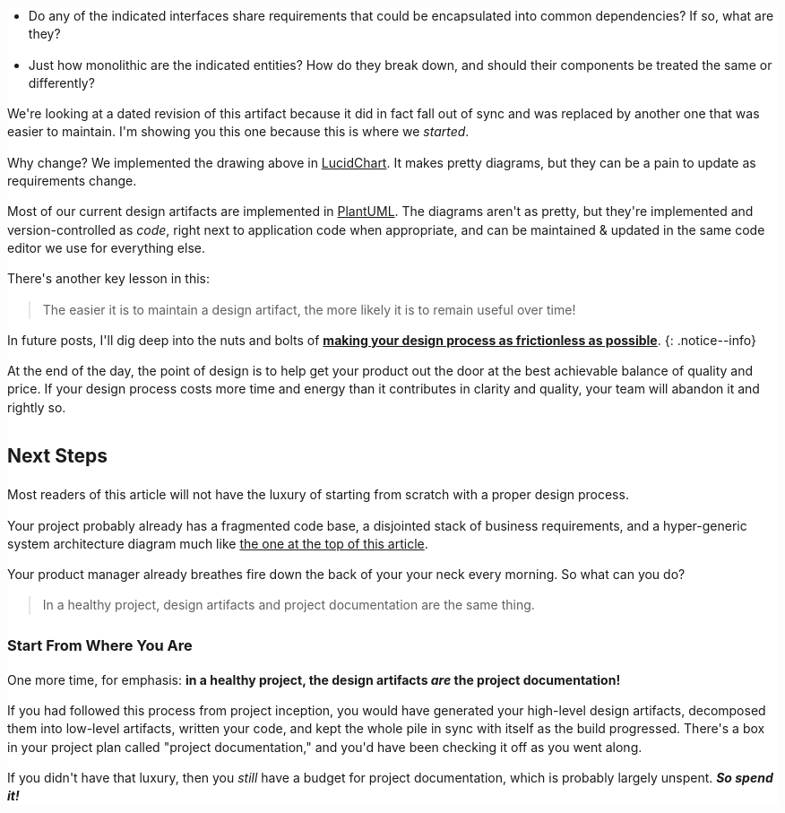 - Do any of the indicated interfaces share requirements that could be encapsulated into common dependencies? If so, what are they?

- Just how monolithic are the indicated entities? How do they break down, and should their components be treated the same or differently?

We're looking at a dated revision of this artifact because it did in fact fall out of sync and was replaced by another one that was easier to maintain. I'm showing you this one because this is where we _started_.

Why change? We implemented the drawing above in [LucidChart](https://lucidchart.com/). It makes pretty diagrams, but they can be a pain to update as requirements change.

Most of our current design artifacts are implemented in [PlantUML](https://plantuml.com/). The diagrams aren't as pretty, but they're implemented and version-controlled as _code_, right next to application code when appropriate, and can be maintained & updated in the same code editor we use for everything else.

There's another key lesson in this:

> The easier it is to maintain a design artifact, the more likely it is to remain useful over time!

In future posts, I'll dig deep into the nuts and bolts of [**making your design process as frictionless as possible**](/toolkits/project-governance/design-as-code-a-frictionless-low-level-design-pipeline).
{: .notice--info}

At the end of the day, the point of design is to help get your product out the door at the best achievable balance of quality and price. If your design process costs more time and energy than it contributes in clarity and quality, your team will abandon it and rightly so.

## Next Steps

Most readers of this article will not have the luxury of starting from scratch with a proper design process.

Your project probably already has a fragmented code base, a disjointed stack of business requirements, and a hyper-generic system architecture diagram much like [the one at the top of this article](#the-curse-of-generic-architecture).

Your product manager already breathes fire down the back of your your neck every morning. So what can you do?

> In a healthy project, design artifacts and project documentation are the same thing.

### Start From Where You Are

One more time, for emphasis: **in a healthy project, the design artifacts _are_ the project documentation!**

If you had followed this process from project inception, you would have generated your high-level design artifacts, decomposed them into low-level artifacts, written your code, and kept the whole pile in sync with itself as the build progressed. There's a box in your project plan called "project documentation," and you'd have been checking it off as you went along.

If you didn't have that luxury, then you _still_ have a budget for project documentation, which is probably largely unspent. _**So spend it!**_
